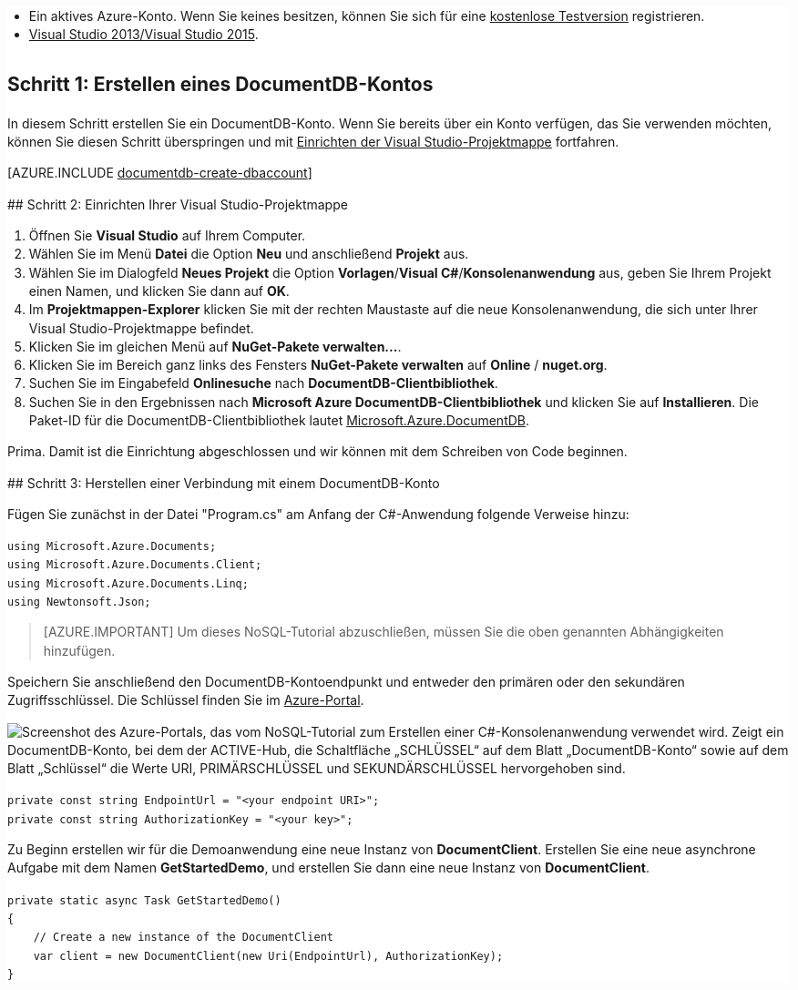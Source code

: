 - Ein aktives Azure-Konto. Wenn Sie keines besitzen, können Sie sich für eine [kostenlose Testversion](https://azure.microsoft.com/pricing/free-trial/) registrieren.
- [Visual Studio 2013/Visual Studio 2015](http://www.visualstudio.com/).

## Schritt 1: Erstellen eines DocumentDB-Kontos

In diesem Schritt erstellen Sie ein DocumentDB-Konto. Wenn Sie bereits über ein Konto verfügen, das Sie verwenden möchten, können Sie diesen Schritt überspringen und mit [Einrichten der Visual Studio-Projektmappe](#SetupVS) fortfahren.

[AZURE.INCLUDE [documentdb-create-dbaccount](../../includes/documentdb-create-dbaccount.md)]

##<a id="SetupVS"></a> Schritt 2: Einrichten Ihrer Visual Studio-Projektmappe

1. Öffnen Sie **Visual Studio** auf Ihrem Computer.
2. Wählen Sie im Menü **Datei** die Option **Neu** und anschließend **Projekt** aus.
3. Wählen Sie im Dialogfeld **Neues Projekt** die Option **Vorlagen**/**Visual C#**/**Konsolenanwendung** aus, geben Sie Ihrem Projekt einen Namen, und klicken Sie dann auf **OK**.
4. Im **Projektmappen-Explorer** klicken Sie mit der rechten Maustaste auf die neue Konsolenanwendung, die sich unter Ihrer Visual Studio-Projektmappe befindet.
5. Klicken Sie im gleichen Menü auf **NuGet-Pakete verwalten...**.
6. Klicken Sie im Bereich ganz links des Fensters **NuGet-Pakete verwalten** auf **Online** / **nuget.org**.
7. Suchen Sie im Eingabefeld **Onlinesuche** nach **DocumentDB-Clientbibliothek**.
8. Suchen Sie in den Ergebnissen nach **Microsoft Azure DocumentDB-Clientbibliothek** und klicken Sie auf **Installieren**. Die Paket-ID für die DocumentDB-Clientbibliothek lautet [Microsoft.Azure.DocumentDB](https://www.nuget.org/packages/Microsoft.Azure.DocumentDB).

Prima. Damit ist die Einrichtung abgeschlossen und wir können mit dem Schreiben von Code beginnen.

##<a id="Connect"></a> Schritt 3: Herstellen einer Verbindung mit einem DocumentDB-Konto

Fügen Sie zunächst in der Datei "Program.cs" am Anfang der C#-Anwendung folgende Verweise hinzu:

    using Microsoft.Azure.Documents;
    using Microsoft.Azure.Documents.Client;
    using Microsoft.Azure.Documents.Linq;
    using Newtonsoft.Json;

> [AZURE.IMPORTANT] Um dieses NoSQL-Tutorial abzuschließen, müssen Sie die oben genannten Abhängigkeiten hinzufügen.

Speichern Sie anschließend den DocumentDB-Kontoendpunkt und entweder den primären oder den sekundären Zugriffsschlüssel. Die Schlüssel finden Sie im [Azure-Portal](https://portal.azure.com).

![Screenshot des Azure-Portals, das vom NoSQL-Tutorial zum Erstellen einer C#-Konsolenanwendung verwendet wird. Zeigt ein DocumentDB-Konto, bei dem der ACTIVE-Hub, die Schaltfläche „SCHLÜSSEL“ auf dem Blatt „DocumentDB-Konto“ sowie auf dem Blatt „Schlüssel“ die Werte URI, PRIMÄRSCHLÜSSEL und SEKUNDÄRSCHLÜSSEL hervorgehoben sind.][keys]

    private const string EndpointUrl = "<your endpoint URI>";
    private const string AuthorizationKey = "<your key>";

Zu Beginn erstellen wir für die Demoanwendung eine neue Instanz von **DocumentClient**. Erstellen Sie eine neue asynchrone Aufgabe mit dem Namen **GetStartedDemo**, und erstellen Sie dann eine neue Instanz von **DocumentClient**.

	private static async Task GetStartedDemo()
    {
		// Create a new instance of the DocumentClient
    	var client = new DocumentClient(new Uri(EndpointUrl), AuthorizationKey);
	}


[documentdb-create-account]: documentdb-create-account.md
[documentdb-manage]: documentdb-manage.md
[keys]: media/documentdb-get-started/nosql-tutorial-keys.png